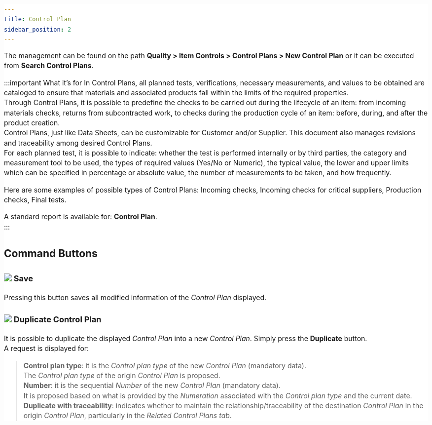 ```yaml
---
title: Control Plan 
sidebar_position: 2
---
```


The management can be found on the path **Quality > Item Controls > Control Plans > New Control Plan** or it can be executed from **Search Control Plans**.   


:::important What it’s for
In Control Plans, all planned tests, verifications, necessary measurements, and values to be obtained are cataloged to ensure that materials and associated products fall within the limits of the required properties.   
Through Control Plans, it is possible to predefine the checks to be carried out during the lifecycle of an item: from incoming materials checks, returns from subcontracted work, to checks during the production cycle of an item: before, during, and after the product creation.  
Control Plans, just like Data Sheets, can be customizable for Customer and/or Supplier. This document also manages revisions and traceability among desired Control Plans.   
For each planned test, it is possible to indicate: whether the test is performed internally or by third parties, the category and measurement tool to be used, the types of required values (Yes/No or Numeric), the typical value, the lower and upper limits which can be specified in percentage or absolute value, the number of measurements to be taken, and how frequently.   

Here are some examples of possible types of Control Plans: Incoming checks, Incoming checks for critical suppliers, Production checks, Final tests.   

A standard report is available for: **Control Plan**.   
:::


## Command Buttons


### ![](/img/neutral/common/save.png) Save

Pressing this button saves all modified information of the *Control Plan* displayed.   


### ![](/img/neutral/common/duplicate.png) Duplicate Control Plan

It is possible to duplicate the displayed *Control Plan* into a new *Control Plan*. Simply press the **Duplicate** button.   
A request is displayed for:
> **Control plan type**: it is the *Control plan type* of the new *Control Plan* (mandatory data).   
> The *Control plan type* of the origin *Control Plan* is proposed.   
> **Number**: it is the sequential *Number* of the new *Control Plan* (mandatory data).   
> It is proposed based on what is provided by the *Numeration* associated with the *Control plan type* and the current date.   
> **Duplicate with traceability**: indicates whether to maintain the relationship/traceability of the destination *Control Plan* in the origin *Control Plan*, particularly in the *Related Control Plans tab*.   
